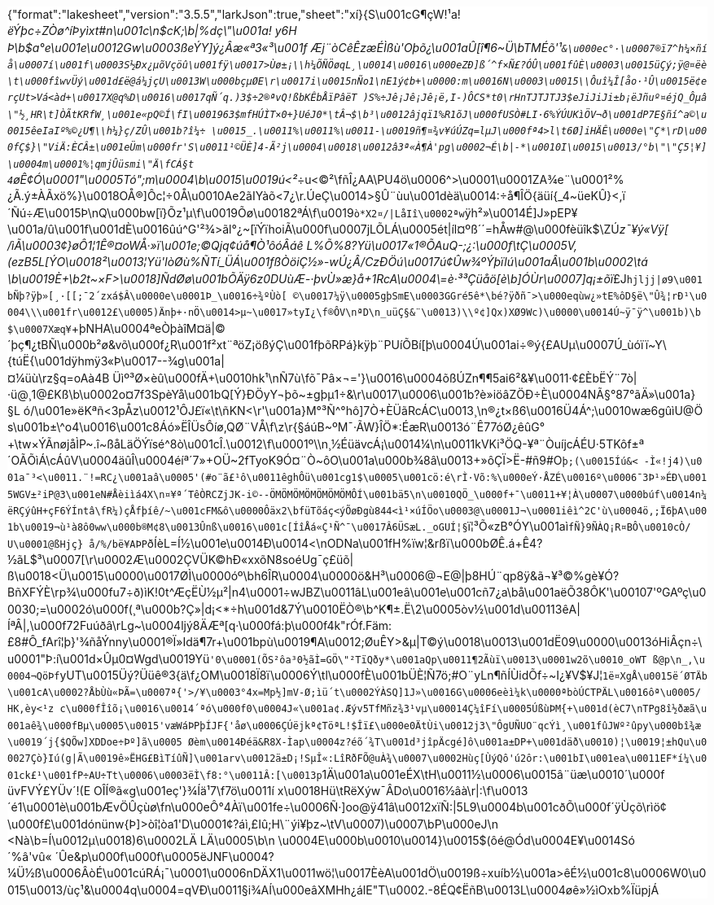 {"format":"lakesheet","version":"3.5.5","larkJson":true,"sheet":"xí}{S\u001cG¶çW!¹a!*ëÝþc÷ZÒø^íÞyìxt#n\u001c\n$cK;\b|%dç\"\u001a! y6H
Þ\b$a°e\u001e\u0012Gw\u0003ßeÝY]ý¿Âæ«ª3«³\u001f Æj¨òCêÊzæÉÌßù'Oþõ¿\u001aÛ[î¶6~Ü\bTMÉõ'¹`&\u000ec°·\u0007®ï7^h¼×ñíå\u0007í\u001f\u0003S½Ðx¿µ­õVçöû\u001fÿ\u0017>Ùø±¡\\h¼ÕÑÖøqL¸\u0014\u0016\u000eZÐ]ß´^f×Ñ£?ÓÛ\u001fûÈ\u0003\u0015üÇý;ÿ@¤ëè\t\u000fîwvÜý\u001d£ë@á¼jçU\u0013W\u000bçµØE\r\u0017i\u0015nÑo1\nE1ý¢b+\u0000:m\u0016N\u0003\u0015\\Ôuî¼Î[åo·¹Û\u0015ë¢erçUt>Vá<àd+\u0017X@q%D\u0016\u0017qÑ´q.)3$÷2®ªvQ!ßbKÊbÅïPâëT )S%÷Jê¡Jê¡Jê¡ë,I-)ÔCS*t0\rHnTJTJTJ3$eJiJiJi±b¡ëJñuº¤éjQ_Ôµâ\"½¸HR\t]ÒÃtKRfW¸\u001e«pQ©Í\fI\u001963$mfHÚÌT×0+}UéJ0*\tÂ¬$\b³\u0012âjqï1%R1õJ\u000fUSÒ#LI·6%ÝÚUKìÖV¬ð\u001dP7E§ñí^a©\u0015êeIaIº%©¿U¶\\h¼}ç/ZÛ\u001b?î¼÷ \u0015_.\u0011%\u0011%\u0011-\u0019ñ¶¤¾v¥úÚZq=lµJ\u000fª4>l\t6Ø]iHÄÊ\u000e\"Ç*\rD\u000fÇ$}\"ViÄ:ÈCÂ±\u001eÜm\u000fr'S\u0011¹©ÜÈ]4-Ã²j\u0004\u0018\u0012â3ª«À¶À'pg\u0002¬É\b|-*\u0010I\u0015\u0013/°b\"\"Ç5¦¥]\u0004m\u0001%¦qmjÛüsmi\"Ä\fCÁ§t4`øÊ¢Ó\u0001\"\u0005Tó\";m\u0004\b\u0015\u0019ú<²­*÷u<©²\fñÎ¿AA\\PU4ö\u0006^>\u0001\u0001ZA¾e¨\u0001²%¿Ã.ý±ÀÃxö%}\u0018OÅ®]Ôc¦÷0Å\u0010Ae2ãIYàõ<7¿\r.ÚeÇ\u0014>§Û¨ùu\u001dèä\u0014:÷å¶ÎÖ{äüí{­_4~üeKÛ}<,ï´Ñú÷Æ\u0015Þ\nQ­\u000bw[ï}Õz¹µ­\f\u0019Õø\u00182ªÁ\f\u0019`ò*X2¤/|LåIî\u0002ªw`ÿh²»\u0014É]J»pEP¥\u001a/û\u001f\u001dÈ\u0016ûú^G'²¾>ãl°¿~[ïÝïhoiÃ\u000f\u0007jLÕLÁ\u0005ét|íl¤ºß´´=hÅw#@\u000fèüîk$\\ZÚ_z¯¥ý«Vÿ[/ìÃ\u0003¢}øÔ1¦1Ê®¤oWÅ·»ï\u001e;©Qjq¢úå¶Ò¹ôóÂáê L%Õ%8?Yü\u0017«1®ÕAuQ-;¿:\u000f\tÇ\u0005V,(ezB5L[ÝO\u0018²\u0013¦Yü'lòØù%ÑTí_ÜÁ\u001fßÒöiÇ½»-wÚ¿Â/CzÐÖú\u0017ú¢Ûw¾ºÝþïlú\u001aÂ\u001b\u0002\tá\b\u0019È+\b2t~×F>\u0018]ÑdØø\u001bÕÄÿ6z0DUùÆ-·þvÙ»æ}å+1RcA\u0004\\=è·³³­Çüåö[è\b]ÓÙr\u0007]q¡±õï_£J`hjljj|ø9\u001bÑþ?ÿþ»[¸·[[;¯2´zxá$Â\u0000e\u0001Þ_\u0016÷¾ºÙò[ ©\u0017¼ÿ\u0005gþSmE\u0003GGré5ê*\bé?ÿð­ñ¯>\u000eqùw¿»tE%ôD§ë\"Û¾¦rÐ¹\u0004\\\u001fr\u0012£\u0005)Änþ+·nÖ\u0014>µ~\u0017»tyI¿\f®ÔV\nªD\n_uüÇ§&¨\u0013)\\º¢]Qx)XØ9Wc)\u0000\u0014Ú~ÿ¯ÿ^\u001b)\b$\u0007Xæq¥`+þNHA\u0004ªeÒþàîM¤ä|©´þç¶¿tBÑ\u000b²ø&võ\u000f¿R\u001f²xt¨ªöZ¡ößýÇ\u001fþõRPá}kÿþ¨PUíÕBí[þ\u0004Ú\u001ai÷®ý{£AUµ\u0007Ú_ùóïï~Y\\{túË{\u001dÿhmÿ3«Þ\u0017--¾g\u001a|¤¼üù\rz§q=oAà4B Üìº³Ø×èû\u000fÄ+\u0010hk¹\nÑ7ù\fõ¯Pâ×¬='}\u0016\u0004õßÚZn¶¶5ai6²&¥\u0011·¢£ÈbËÝ¨7ò|·ü@¸1@£Kß\b\u0002o¤7f3SpèYå\u001bQ[Ý}ÐÖyY¬þõ~±gþµ1÷&\r\u0017\u0006\u001b?è»iöâZÖÐ÷È\u0004NÃ§°87°ãÄ»\u001a}§L ó/\u001e»ëKªñ<3pÅz\u0012¹ÔJ£ï«\t\\ñKN<\r'\u001a}M°³Ñ^°hô]7Ò+ÈÜãRcÁC\u0013¸\n®¿t×ß6\u0016Ü4Á^;\u0010wæ6gûìU@Ös\u001b±\\^o4\u0016\u001c8Áó»ËÎÜsÔíø,QØ¨VÅ\f\\z\r{§áúB~ºM¯·ÃW}ÎÖ*:ÉæR\u0013ó¨Ê77óØ¿êûG°+\tw×ÝÃnøjåÌP~.î~ßåLäÖÝïsé^8ò\u001cÎ.\u0012\f\u0001º\\\n¸½ÉüävcÁ¡\u0014¼\n\u0011kVKi³ÖQ-¥ª¨ÒuíjcÁÉU·5TKôf±ª´OÃÕìÁ\\cÁûV\u0004äûÎ\u0004éíª´7»+OÜ~2fTyoK9Ó¤¨Ò~ôO\u001a\u000b¾8â\u0013+»ôÇÏ>Ë-#ñ9#O`þ;(\u0015Íú&< -Ì«!j4)\u001a¯³<\u0011.¨!=RC¿\u001aâ\u0005'(#o¨ã£¹ô\u0011êghÔü\u001cg1$\u0005\u001cö:é\rÌ·Võ:%\u000eÝ·ÅZÉ\u0016º\u0006¯3Þ¹»ÉÐ\u0015WGV±²iP@3\u001eN#Åèiì­á4X\n¤¥ª´TêÒRCZjJK-i©--ÖMÖMÖMÖMÖMÖMÖMÔÍ\u001bä5\n\u0010QÖ_\u000f+¯\u0011+¥¦À\u0007\u000búf\u0014n¼ëRÇýûH+çF6ÝÍntâ\fR¼)çÅfþíê/~\u001cFM&ô\u0000Ôäx2\bfüTõáç<ýÕøÐgù844<ì¹×úÍÖo\u0003@\u0001J¬\u0001iêì^2C'ù\u0004ö,;Ï6þA\u001b\u0019¬ù¹à8ô0ww\u000b®M¢8\u0013Ûnß\u0016\u001c[ÍîÅá«Ç¹Ñ^¯\u0017Â6ÜSæL._oGUÍ¦§`ï¦³Õ«zB°ÓY\u001aì`fÑ}9ÑÀQ¡R¤BÔ\u0010cÒ/U\u0001@ßHjç} å/%/bë¥AÞP`ðÍèL=Í½\u001e\u0014Ð\u0014<\nODNa\u001fH%ïw¦&rßï\u000bØÊ.á+Ê4?½ãL$³\u0007[\r\u0002Æ\u0002ÇVÜK©hÐ«xxõN8soéUg¯ç£üõ|ß\u0018<Ü\u0015\u0000\u0017ØÌ\u0000óº\bh6ÎR\u0004\u0000ö&H³\u0006@¬E@|þ8HÚ¨qp8ÿ&ã¬¥³©%gè¥Ó?BñXFÝÈ\rp¾\u000fu7÷ð)ìK!0t^ÆçËÙ½µ²|n4\u0001÷wJBZ\u0011âL\u001eâ\u001e\u001cñ7¿a\bå\u001aëÕ38ÔK'\u00107'ºGAºç\u00030;=\u0002ó\u000f(¸ª\u000b?Ç»|d¡<*÷h\u001d&7Ý\u0010ËÒ®\b^K¶±.Ë\\2\u0005òv½\u001d\u00113êA|ÍªÂ|,\u000f72Fuúðâ\rLg~\u0004ljý8ÄÆª[q·\u000fá:þ\u000f4k\"rÓf.Fäm:£8#Ô_fArî¦þ}'¾ñåÝnny\u0001®Ï»Idä¶7r+\u001bpù\u0019¶A\u0012;ØuÊY>&µ|T©ý\u0018\u0013\u001dË09\u0000\u0013óHiÂçn÷\u0001\"Þ:í\u001d×Ûµ0¤Wgd\u0019Yü`'0\u0001(ÕS²ôa³0½ãÌ=GÖ\"²TïQðy*\u001aQp\u0011¶2Ãùï\u0013\u0001w2õ\u0010_oWT ß@p\n_,\u0004¬QöÞf`yUT\u0015Üý?Üüê®3{ä\f¿OM\u0018Ï8ï\u0006Ý\tl\u000fÈ\u001bÜÈ¦Ñ7ö;#O¨yLn¶ñÍÙidÕf÷~I¿¥V$¥J¦`1ë¤XgÅ\u0015ë´ØTÄb\u001cA\u0002?ÅbÙù«ÞÃ=\u0007ª{'>/¥\u0003°4x=Mp½]mV-Ø;ìü´t\u0002ÝÀSQ]1J»\u0016G\u0006eèì¼k\u0000ªbòÚCTPÄL\u0016ôª\u0005/HK,èy<¹z c\u000fÎîõ¡\u0016\u0014´ªó\u000f0\u0004J«\u001a¢.Æýv5TfMñz¾3¹vµ\u00014Ç¼îFí\u0005ÚßùÞM{+\u001d(èC7\nTPg8î½ðæã\u001aê¾\u000fBµ\u0005\u0015'væWáÞPþÍJF{'åø\u0006ÇÚëjkª¢TöªL!$Îï£\u000e0ÄtÙi\u0012j3\"ÔgUÑUO¨qcÝì¸\u001fûJWº²ûpy\u000bî¾æ\u0019´j{$QÕw]XDDoe÷Þº]ã\u0005 Øèm\u0014Ðéä&R8X-Ìap\u0004z?éõ´¾T\u001d³jîpÄcgé]ô\u001a±DP+\u001däð\u0010)¦\u0019¦±hQu\u00027Çò}Iú(g|Ã\u0019ê»ËHG£BìTíûÑ]\u001arv\u0012ä±D¡!­SµÎ«:LîRðFÕ@uÀ¾\u0007\u0002Hùç[ÙýQô'ú2ôr:\u001bI\u001ea\u0011EF*í¼\u001ck£¹\u001fP÷AU÷Tt\u0006\u0003ëÌ\f­8:°\u0011Â:[\u0013p`1Ä\u001a\u001eÉX\tH\u0011½\u0006\u0015â¨üæ\u0010´\u000f üvFVÝ£YÜv´!(E OÎÍ®ã«g\u001eç'}¾Íä¹7\f7ö\u0011í x\u0018Hü\tRëXýw¯ÂDo\u0016½âà\r|:\f\u0013´é1\u0001è\u001bÆvÖÛçùø\fn\u000eÔ°4Àï\u001fe÷\u0006Ñ·]oo@ÿ41â\u0012xïÑ:|5L9\u0004b\u001cðÕ\u000f´ÿÙçõ\rìö¢\u000f£\u001d­ónünw{Þ]>òî¦òa1'D\u0001¢?áì,£Iû;H\\¨ýi¥þz~\tV\u0007)\u0007\bP\u000eJ\n
<Nà\b=Í\u0012µ\u0018)6\u0002LÄ LÄ\u0005\b\n \u0004E\u000b\u0010\u0014}\u0015$(ôé@Ód\u0004E¥\u0014Só´­%â'vû« ´Ûe&p\u000f\u000f\u0005ëJNF\u0004?¼Ü½ß\u0006ÂòÉ\u001cúRÁ¡¯\u0001\u0006nDÄX1\u0011wö¦\u0017ÈèA\u001dÖ\u0019ß÷xuíb½\u001a>êÉ½\u001c8\u0006W0\u0015\u0013/ùç¹&\u0004q\u0004=qVÐ\u0011§i¾AÍ\u000eâXMHh¿álE\"T\u0002.-8ÉQ¢ËñB\u0013L\u0004øê»½ìOxb%ÏüpjÁ